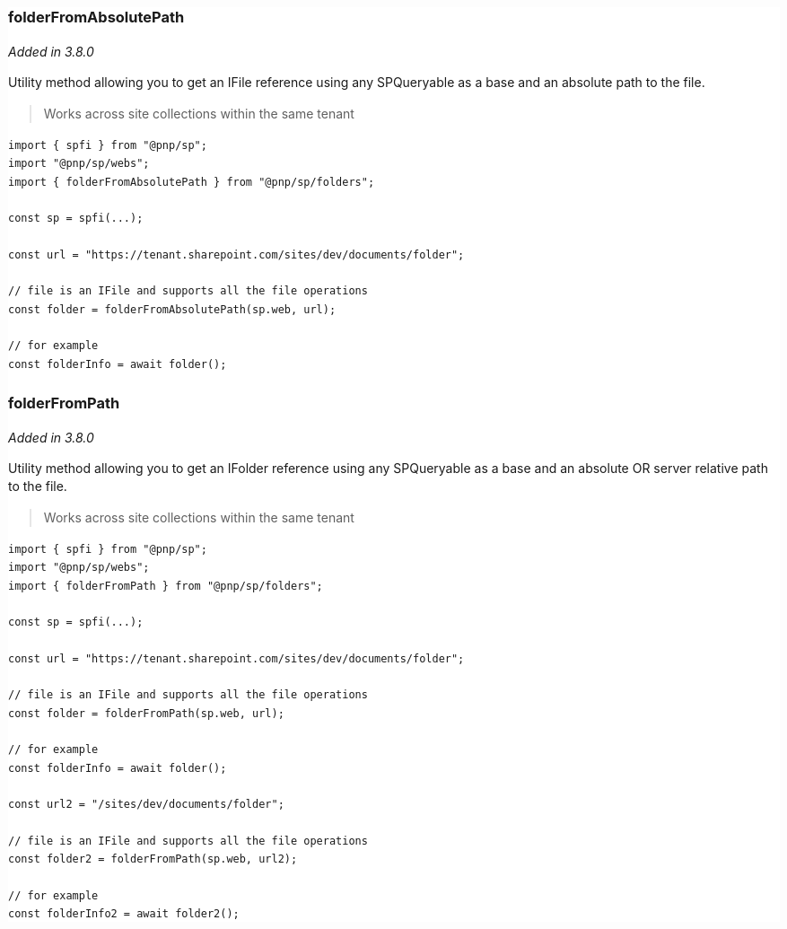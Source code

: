 ### folderFromAbsolutePath

_Added in 3.8.0_

Utility method allowing you to get an IFile reference using any SPQueryable as a base and an absolute path to the file.

> Works across site collections within the same tenant

```TS
import { spfi } from "@pnp/sp";
import "@pnp/sp/webs";
import { folderFromAbsolutePath } from "@pnp/sp/folders";

const sp = spfi(...);

const url = "https://tenant.sharepoint.com/sites/dev/documents/folder";

// file is an IFile and supports all the file operations
const folder = folderFromAbsolutePath(sp.web, url);

// for example
const folderInfo = await folder();
```

### folderFromPath

_Added in 3.8.0_

Utility method allowing you to get an IFolder reference using any SPQueryable as a base and an absolute OR server relative path to the file.

> Works across site collections within the same tenant

```TS
import { spfi } from "@pnp/sp";
import "@pnp/sp/webs";
import { folderFromPath } from "@pnp/sp/folders";

const sp = spfi(...);

const url = "https://tenant.sharepoint.com/sites/dev/documents/folder";

// file is an IFile and supports all the file operations
const folder = folderFromPath(sp.web, url);

// for example
const folderInfo = await folder();

const url2 = "/sites/dev/documents/folder";

// file is an IFile and supports all the file operations
const folder2 = folderFromPath(sp.web, url2);

// for example
const folderInfo2 = await folder2();
```
